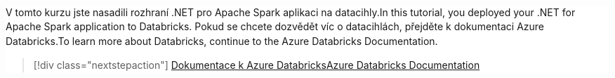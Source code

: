 <span data-ttu-id="c85d5-231">V tomto kurzu jste nasadili rozhraní .NET pro Apache Spark aplikaci na datacihly.</span><span class="sxs-lookup"><span data-stu-id="c85d5-231">In this tutorial, you deployed your .NET for Apache Spark application to Databricks.</span></span> <span data-ttu-id="c85d5-232">Pokud se chcete dozvědět víc o datacihlách, přejděte k dokumentaci Azure Databricks.</span><span class="sxs-lookup"><span data-stu-id="c85d5-232">To learn more about Databricks, continue to the Azure Databricks Documentation.</span></span>

> [!div class="nextstepaction"]
> [<span data-ttu-id="c85d5-233">Dokumentace k Azure Databricks</span><span class="sxs-lookup"><span data-stu-id="c85d5-233">Azure Databricks Documentation</span></span>](https://docs.microsoft.com/azure/azure-databricks/)
